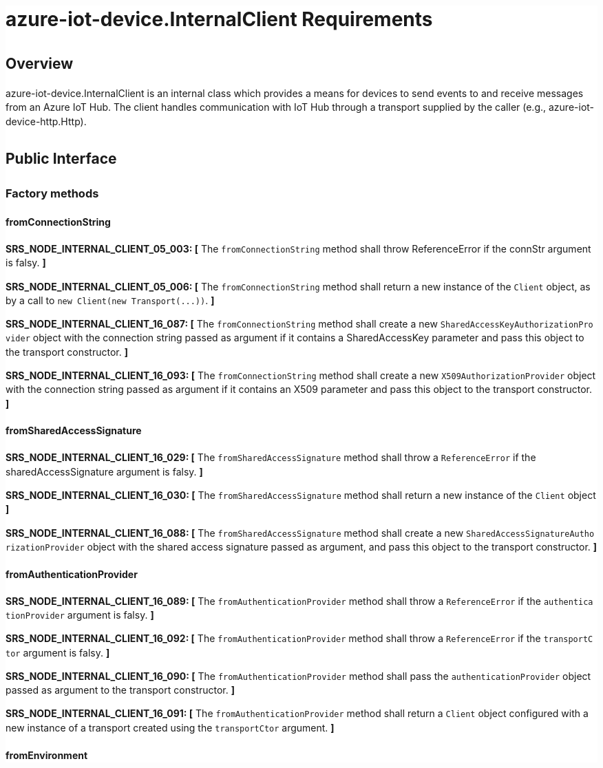 # azure-iot-device.InternalClient Requirements

## Overview
azure-iot-device.InternalClient is an internal class which provides a means for devices to send events to and receive messages from an Azure IoT Hub.  The client handles communication with IoT Hub through a transport supplied by the caller (e.g., azure-iot-device-http.Http).

## Public Interface

### Factory methods
#### fromConnectionString
**SRS_NODE_INTERNAL_CLIENT_05_003: [** The `fromConnectionString` method shall throw ReferenceError if the connStr argument is falsy. **]**

**SRS_NODE_INTERNAL_CLIENT_05_006: [** The `fromConnectionString` method shall return a new instance of the `Client` object, as by a call to `new Client(new Transport(...))`. **]**

**SRS_NODE_INTERNAL_CLIENT_16_087: [** The `fromConnectionString` method shall create a new `SharedAccessKeyAuthorizationProvider` object with the connection string passed as argument if it contains a SharedAccessKey parameter and pass this object to the transport constructor. **]**

**SRS_NODE_INTERNAL_CLIENT_16_093: [** The `fromConnectionString` method shall create a new `X509AuthorizationProvider` object with the connection string passed as argument if it contains an X509 parameter and pass this object to the transport constructor. **]**

#### fromSharedAccessSignature

**SRS_NODE_INTERNAL_CLIENT_16_029: [** The `fromSharedAccessSignature` method shall throw a `ReferenceError` if the sharedAccessSignature argument is falsy. **]**

**SRS_NODE_INTERNAL_CLIENT_16_030: [** The `fromSharedAccessSignature` method shall return a new instance of the `Client` object **]**

**SRS_NODE_INTERNAL_CLIENT_16_088: [** The `fromSharedAccessSignature` method shall create a new `SharedAccessSignatureAuthorizationProvider` object with the shared access signature passed as argument, and pass this object to the transport constructor. **]**

#### fromAuthenticationProvider

**SRS_NODE_INTERNAL_CLIENT_16_089: [** The `fromAuthenticationProvider` method shall throw a `ReferenceError` if the `authenticationProvider` argument is falsy. **]**

**SRS_NODE_INTERNAL_CLIENT_16_092: [** The `fromAuthenticationProvider` method shall throw a `ReferenceError` if the `transportCtor` argument is falsy. **]**

**SRS_NODE_INTERNAL_CLIENT_16_090: [** The `fromAuthenticationProvider` method shall pass the `authenticationProvider` object passed as argument to the transport constructor. **]**

**SRS_NODE_INTERNAL_CLIENT_16_091: [** The `fromAuthenticationProvider` method shall return a `Client` object configured with a new instance of a transport created using the `transportCtor` argument. **]**

#### fromEnvironment


  [key: string]: string;
